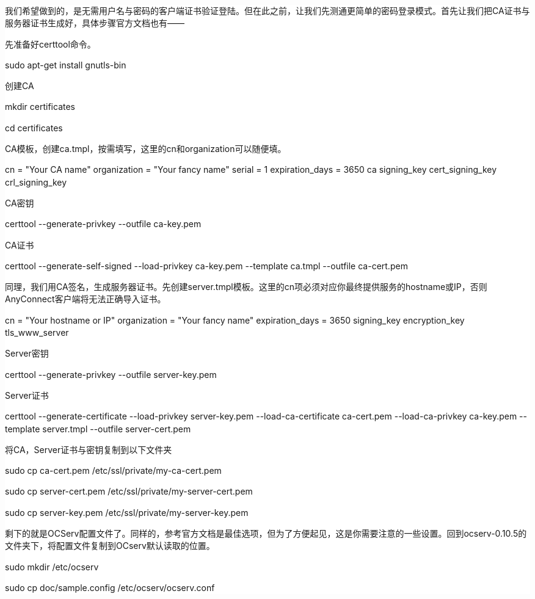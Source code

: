 我们希望做到的，是无需用户名与密码的客户端证书验证登陆。但在此之前，让我们先测通更简单的密码登录模式。首先让我们把CA证书与服务器证书生成好，具体步骤官方文档也有——

先准备好certtool命令。

sudo apt-get install gnutls-bin

创建CA

mkdir certificates

cd certificates

CA模板，创建ca.tmpl，按需填写，这里的cn和organization可以随便填。

cn = "Your CA name" 
organization = "Your fancy name" 
serial = 1 
expiration_days = 3650
ca 
signing_key 
cert_signing_key 
crl_signing_key

CA密钥

certtool --generate-privkey --outfile ca-key.pem

CA证书

certtool --generate-self-signed --load-privkey ca-key.pem --template ca.tmpl --outfile ca-cert.pem

同理，我们用CA签名，生成服务器证书。先创建server.tmpl模板。这里的cn项必须对应你最终提供服务的hostname或IP，否则AnyConnect客户端将无法正确导入证书。

cn = "Your hostname or IP" 
organization = "Your fancy name" 
expiration_days = 3650
signing_key 
encryption_key
tls_www_server

Server密钥

certtool --generate-privkey --outfile server-key.pem

Server证书

certtool --generate-certificate --load-privkey server-key.pem --load-ca-certificate ca-cert.pem --load-ca-privkey ca-key.pem --template server.tmpl --outfile server-cert.pem

将CA，Server证书与密钥复制到以下文件夹

sudo cp ca-cert.pem /etc/ssl/private/my-ca-cert.pem

sudo cp server-cert.pem /etc/ssl/private/my-server-cert.pem

sudo cp server-key.pem /etc/ssl/private/my-server-key.pem

剩下的就是OCServ配置文件了。同样的，参考官方文档是最佳选项，但为了方便起见，这是你需要注意的一些设置。回到ocserv-0.10.5的文件夹下，将配置文件复制到OCserv默认读取的位置。

sudo mkdir /etc/ocserv

sudo cp doc/sample.config /etc/ocserv/ocserv.conf
